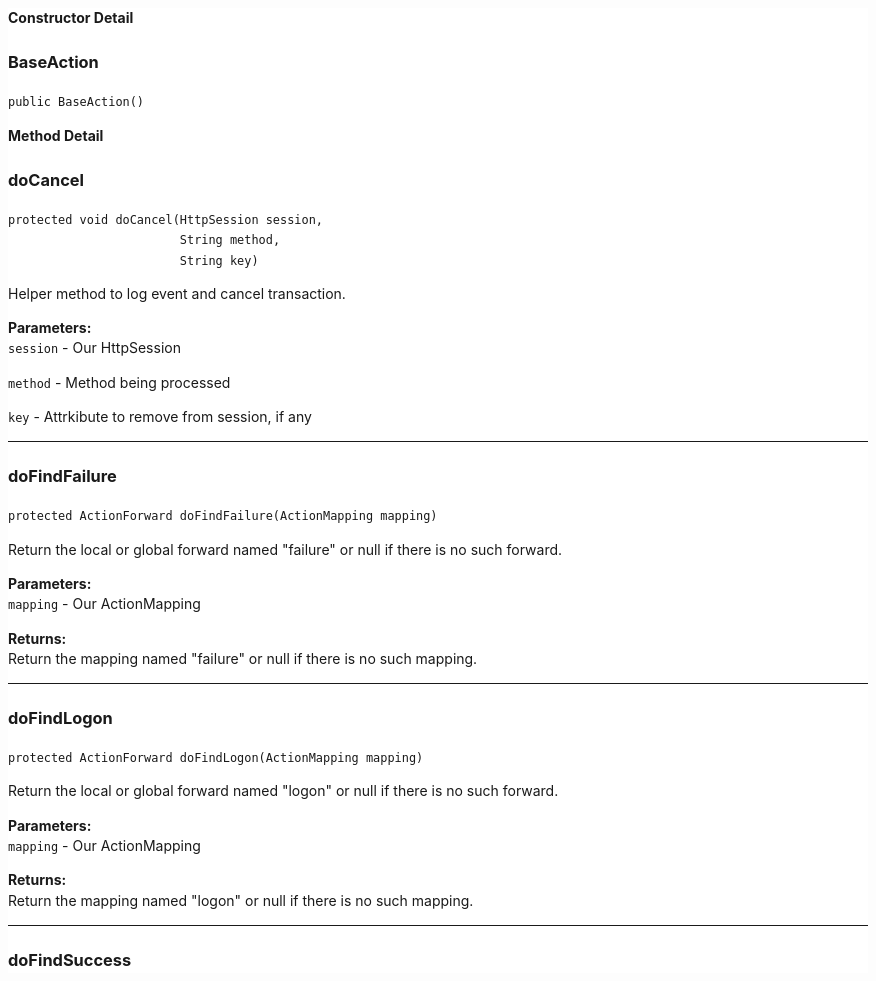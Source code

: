 <span id="constructor_detail"></span>

**Constructor Detail**

### BaseAction

    public BaseAction()

<span id="method_detail"></span>

**Method Detail**

### doCancel

    protected void doCancel(HttpSession session,
                            String method,
                            String key)

Helper method to log event and cancel transaction.

**Parameters:**  
`session` - Our HttpSession

`method` - Method being processed

`key` - Attrkibute to remove from session, if any

------------------------------------------------------------------------

### doFindFailure

    protected ActionForward doFindFailure(ActionMapping mapping)

Return the local or global forward named "failure" or null if there is no such forward.

**Parameters:**  
`mapping` - Our ActionMapping

**Returns:**  
Return the mapping named "failure" or null if there is no such mapping.

------------------------------------------------------------------------

### doFindLogon

    protected ActionForward doFindLogon(ActionMapping mapping)

Return the local or global forward named "logon" or null if there is no such forward.

**Parameters:**  
`mapping` - Our ActionMapping

**Returns:**  
Return the mapping named "logon" or null if there is no such mapping.

------------------------------------------------------------------------

### doFindSuccess

